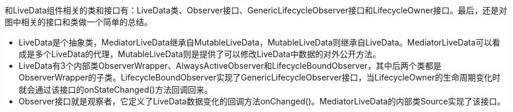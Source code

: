 和LiveData组件相关的类和接口有：LiveData类、Observer接口、GenericLifecycleObserver接口和LifecycleOwner接口。最后，还是对图中相关的接口和类做一个简单的总结。
- LiveData是个抽象类，MediatorLiveData继承自MutableLiveData，MutableLiveData则继承自LiveData。MediatorLiveData可以看成是多个LiveData的代理，MutableLiveData则是提供了可以修改LiveData中数据的对外公开方法。
- LiveData有3个内部类ObserverWrapper、AlwaysActiveObserver和LifecycleBoundObserver，其中后两个类都是ObserverWrapper的子类。LifecycleBoundObserver实现了GenericLifecycleObserver接口，当LifecycleOwner的生命周期变化时就会通过该接口的onStateChanged()方法回调回来。
- Observer接口就是观察者，它定义了LiveData数据变化的回调方法onChanged()。MediatorLiveData的内部类Source实现了该接口。
